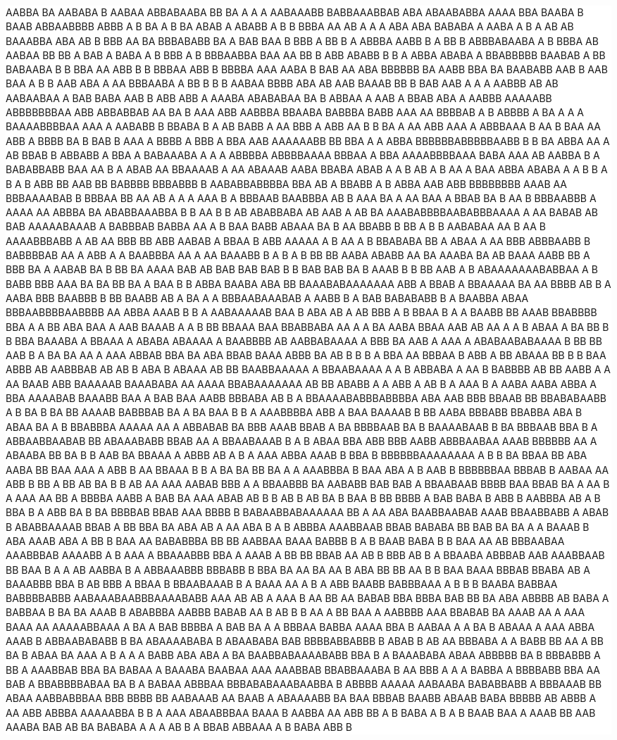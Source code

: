 AABBA  BA AABABA  B AABAA ABBABAABA   BB   BA    A A A AABAAABB  BABBAAABBAB ABA ABAABABBA   AAAA  BBA BAABA B  BAAB ABBAABBBB    ABBB  A B BA A  B BA ABAB  A ABABB   A B  B  BBBA  AA  AB  A A   A ABA  ABA  BABABA A AABA A  B A   AB AB BAAABBA   ABA AB B BBB AA BA BBBABABB BA A BAB BAA B BBB A BB  B A ABBBA   AABB B A BB B ABBBABAABA A B BBBA AB AABAA  BB  BB   A   BAB A  BABA A B BBB A B BBBAABBA BAA AA BB B ABB  ABABB B B  A  ABBA ABABA A  BBABBBBB   BAABAB  A BB  BABAABA B B BBA AA ABB  B B  BBBAA  ABB B  BBBBA AAA AABA B  BAB AA ABA BBBBBB BA  AABB BBA  BA   BAABABB AAB  B AAB  BAA A  B B   AAB ABA  A AA BBBAABA A  BB B B B AABAA BBBB  ABA AB AAB BAAAB BB B BAB AAB A   A A   AABBB  AB AB   AABAABAA A BAB BABA AAB B ABB ABB   A AAABA ABABABAA BA B  ABBAA A  AAB  A    BBAB ABA A  AABBB  AAAAABB  ABBBBBBBAA ABB   ABBABBAB AA BA     B AAA   ABB AABBBA BBAABA BABBBA BABB AAA AA   BBBBAB A  B ABBBB A   BA  A A A  BAAAABBBBAA AAA A AABABB B  BBABA B  A AB BABB  A AA BBB A  ABB    AA   B   B     BA  A AA ABB AAA A ABBBAAA  B AA B BAA   AA ABB A BBBB  BA   B BAB B AAA   A BBBB  A BBB     A BBA AAB AAAAAABB  BB BBA A A ABBA BBBBBBABBBBBAABB B B BA ABBA AA A AB BBAB B ABBABB A   BBA A BABAAABA A A    A ABBBBA ABBBBAAAA BBBAA A BBA AAAABBBBAAA  BABA   AAA AB  AABBA B    A  BABABBABB BAA  AA     B A  ABAB  AA BBAAAAB A   AA ABAAAB AABA BBABA ABAB  A  A B  AB  A B AA A BAA ABBA ABABA A A B   B A  B  A B ABB BB AAB BB    BABBBB BBBABBB  B AABABBABBBBA   BBA AB A  BBABB A B ABBA AAB ABB BBBBBBBB AAAB   AA  BBBAAAABAB  B BBBAA BB AA AB  A A  A AAA B   A  BBBAAB  BAABBBA AB  B  AAA   BA A AA    BAA A BBAB BA   B   AA   B BBBAABBB  A AAAA AA ABBBA BA  ABABBAAABBA B B AA B B    AB ABABBABA AB AAB A AB BA   AAABABBBBAABABBBAAAA A AA BABAB  AB BAB  AAAAABAAAB A BABBBAB  BABBA  AA A   B  BAA   BABB  ABAAA BA   B  AA BBABB  B BB A B B AABABAA AA B AA B AAAABBBABB    A AB AA BBB BB  ABB AABAB A  BBAA B ABB AAAAA  A B  AA  A  B  BBABABA BB A   ABAA A AA BBB     ABBBAABB B  BABBBBAB AA A   ABB A A  BAABBBA  AA     A   AA BAAABB B  A B A B   BB BB AABA ABABB  AA BA AAABA BA AB  BAAA AABB   BB A     BBB  BA A AABAB  BA  B   BB BA AAAA  BAB AB  BAB BAB BAB B B BAB  BAB  BA B AAAB B   B BB AAB A B  ABAAAAAAABABBAA   A B   BABB BBB  AAA BA BA BB BA A BAA B B ABBA BAABA   ABA BB BAAABABAAAAAAA ABB  A BBAB A BBAAAAA BA AA BBBB AB  B A  AABA BBB BAABBB B BB BAABB    AB A BA A A BBBAABAAABAB A AABB  B A BAB BABABABB B  A  BAABBA   ABAA   BBBAABBBBAABBBB   AA  ABBA   AAAB B B A AABAAAAAB  BAA  B ABA   AB A  AB  BBB   A  B BBAA   B A A   BAABB BB AAAB BBABBBB BBA   A A BB ABA BAA  A AAB BAAAB  A  A B BB    BBAAA    BAA BBABBABA AA A    A    BA AABA BBAA AAB AB AA A   A  B   ABAA  A BA BB  B B  BBA  BAAABA   A BBAAA A ABABA ABAAAA A BAABBBB AB AABBABAAAA A BBB   BA  AAB A AAA   A   ABABAABABAAAA B BB  BB AAB B  A BA BA  AA   A  AAA ABBAB BBA BA ABA  BBAB BAAA   ABBB     BA AB   B B B       A BBA AA BBBAA   B ABB A BB  ABAAA  BB B B BAA  ABBB   AB  AABBBAB AB AB B  ABA B ABAAA AB BB BAABBAAAAA A  BBAABAAAA   A   A B ABBABA A AA    B BABBBB AB BB AABB   A A  AA  BAAB ABB BAAAAAB BAAABABA   AA AAAA BBABAAAAAAA  AB   BB ABABB A  A ABB A   AB B A  AAA B A AABA    AABA ABBA A  BBA AAAABAB BAAABB BAA A   BAB BAA  AABB BBBABA AB B A BBAAAABABBBABBBBA ABA      AAB BBB BBAAB BB BBABABAABB    A B BA  B BA   BB AAAAB BABBBAB BA  A BA BAA B  B A   AAABBBBA ABB A BAA BAAAAB B BB AABA BBBABB  BBABBA  ABA B ABAA BA A B BBABBBA AAAAA AA A ABBABAB  BA BBB AAAB  BBAB A BA BBBBAAB BA B  BAAAABAAB B  BA  BBBAAB BBA B  A ABBAABBAABAB BB ABAAABABB BBAB AA A BBAABAAAB  B  A B ABAA BBA ABB  BBB AABB ABBBAABAA  AAAB BBBBBB AA A ABAABA BB BA B B AAB  BA BBAAA A ABBB AB A B A   AAA ABBA AAAB B BBA  B  BBBBBBAAAAAAAA A  B B BA     BBAA BB ABA   AABA BB BAA AAA A   ABB B AA  BBAAA B B  A  BA BA BB BA  A A AAABBBA B  BAA ABA  A B  AAB B  BBBBBBAA BBBAB  B   AABAA    AA ABB   B   BB A   BB  AB  BA B  B AB  AA  AAA AABAB BBB   A A  BBAABBB BA AABABB  BAB   BAB A BBAABAAB BBBB BAA BBAB BA  A   AA B  A AAA AA BB   A BBBBA    AABB  A BAB BA AAA   ABAB AB  B  B AB  B  AB BA B BAA  B   BB  BBBB A   BAB BABA B ABB B AABBBA AB A B BBA  B    A ABB BA B BA BBBBAB BBAB AAA BBBB  B  BABAABBABAAAAAA  BB   A AA ABA   BAABBAABAB  AAAB BBAABBABB  A ABAB B    ABABBAAAAB BBAB A BB BBA BA  ABA AB   A AA ABA B A  B ABBBA AAABBAAB BBAB  BABABA  BB BAB BA  BA A A  BAAAB  B ABA AAAB ABA A BB B  BAA   AA  BABABBBA BB  BB AABBAA  BAAA BABBB B A   B BAAB BABA B B    BAA AA AB    BBBAABAA AAABBBAB AAAABB A B AAA   A BBAAABBB BBA A  AAAB A BB BB BBAB AA AB     B  BBB   AB B A  BBAABA ABBBAB  AAB AAABBAAB BB  BAA     B A A AB AABBA B A   ABBAAABBB   BBBABB B BBA   BA AA  BA AA B ABA BB BB AA B  B  BAA BAAA BBBAB   BBABA AB A  BAAABBB BBA   B  AB BBB A BBAA B BBAABAAAB B A BAAA AA  A B A ABB    BAABB BABBBAAA A B B B  BAABA BABBAA BABBBBABBB AABAAABAABBBAAAABABB AAA AB AB  A AAA B AA BB AA BABAB BBA   BBBA  BAB   BB BA ABA  ABBBB  AB  BABA    A BABBAA B  BA   BA AAAB B ABABBBA  AABBB BABAB AA B AB B B  AA  A BB    BAA A AABBBB  AAA   BBABAB  BA AAAB  AA A   AAA  BAAA AA AAAAABBAAA     A BA   A BAB BBBBA A BAB BA A  A  BBBAA BABBA AAAA    BBA  B   AABAA A   A BA B ABAAA A AAA  ABBA AAAB B  ABBAABABABB B BA  ABAAAABABA B ABAABABA BAB BBBBABBABBB B ABAB B AB AA  BBBABA A A  BABB  BB AA A BB   BA B ABAA BA AAA A  B  A A A  BABB   ABA ABA A BA BAABBABAAAABABB   BBA B A  BAAABABA   ABAA    ABBBBB BA B  BBBABBB A BB A AAABBAB BBA BA   BABAA   A  BAAABA BAABAA AAA  AAABBAB BBABBAAABA B  AA BBB  A  A   A BABBA A    BBBBABB BBA AA  BAB A  BBABBBBABAA BA B A BABAA ABBBAA BBBABABAAABAABBA B ABBBB  AAAAA  AABAABA BABABBABB A BBBAAAB   BB  ABAA   AABBABBBAA  BBB BBBB  BB  AABAAAB AA BAAB A  ABAAAABB BA  BAA BBBAB BAABB ABAAB   BABA BBBBB AB ABBB A AA  ABB  ABBBA  AAAAABBA B B A AAA ABAABBBAA BAAA B  AABBA   AA ABB BB A B BABA A B A B     BAAB  BAA   A   AAAB BB AAB  AAABA BAB AB BA BABABA A A A AB   B   A BBAB  ABBAAA A B BABA ABB B